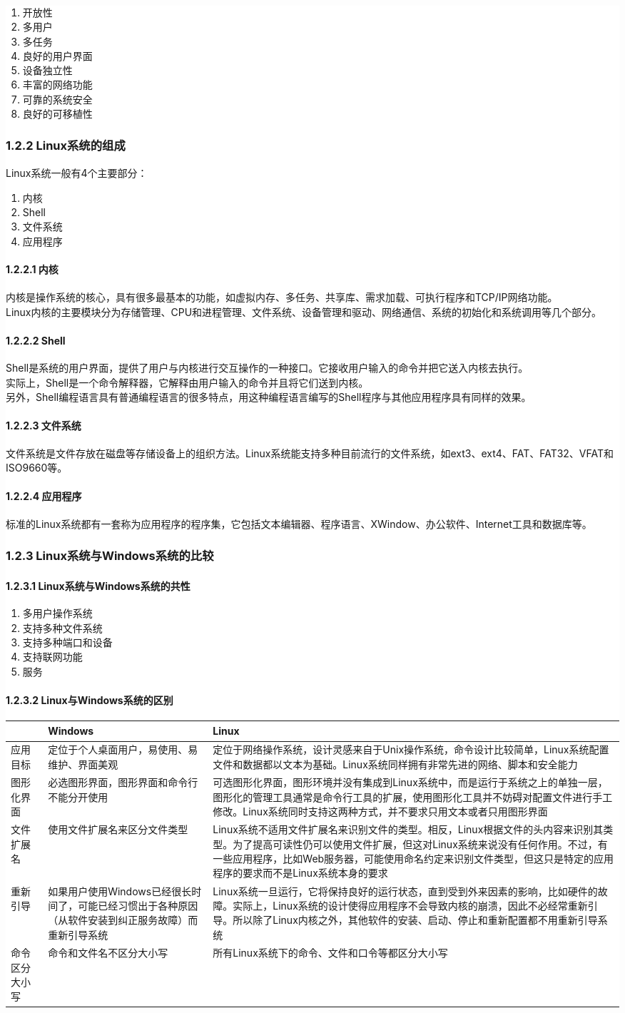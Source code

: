 1. 开放性
2. 多用户
3. 多任务
4. 良好的用户界面
5. 设备独立性
6. 丰富的网络功能
7. 可靠的系统安全
8. 良好的可移植性

### 1.2.2 Linux系统的组成

Linux系统一般有4个主要部分：
1. 内核
2. Shell
3. 文件系统
4. 应用程序

#### 1.2.2.1 内核

内核是操作系统的核心，具有很多最基本的功能，如虚拟内存、多任务、共享库、需求加载、可执行程序和TCP/IP网络功能。  
Linux内核的主要模块分为存储管理、CPU和进程管理、文件系统、设备管理和驱动、网络通信、系统的初始化和系统调用等几个部分。  

#### 1.2.2.2 Shell

Shell是系统的用户界面，提供了用户与内核进行交互操作的一种接口。它接收用户输入的命令并把它送入内核去执行。  
实际上，Shell是一个命令解释器，它解释由用户输入的命令并且将它们送到内核。  
另外，Shell编程语言具有普通编程语言的很多特点，用这种编程语言编写的Shell程序与其他应用程序具有同样的效果。

#### 1.2.2.3 文件系统

文件系统是文件存放在磁盘等存储设备上的组织方法。Linux系统能支持多种目前流行的文件系统，如ext3、ext4、FAT、FAT32、VFAT和ISO9660等。

#### 1.2.2.4 应用程序

标准的Linux系统都有一套称为应用程序的程序集，它包括文本编辑器、程序语言、XWindow、办公软件、Internet工具和数据库等。

### 1.2.3 Linux系统与Windows系统的比较

#### 1.2.3.1 Linux系统与Windows系统的共性

1. 多用户操作系统
2. 支持多种文件系统
3. 支持多种端口和设备
4. 支持联网功能
5. 服务

#### 1.2.3.2 Linux与Windows系统的区别

||Windows|Linux|
|:---|:---|:---|
|应用目标|定位于个人桌面用户，易使用、易维护、界面美观|定位于网络操作系统，设计灵感来自于Unix操作系统，命令设计比较简单，Linux系统配置文件和数据都以文本为基础。Linux系统同样拥有非常先进的网络、脚本和安全能力|
|图形化界面|必选图形界面，图形界面和命令行不能分开使用|可选图形化界面，图形环境并没有集成到Linux系统中，而是运行于系统之上的单独一层，图形化的管理工具通常是命令行工具的扩展，使用图形化工具并不妨碍对配置文件进行手工修改。Linux系统同时支持这两种方式，并不要求只用文本或者只用图形界面|
|文件扩展名|使用文件扩展名来区分文件类型|Linux系统不适用文件扩展名来识别文件的类型。相反，Linux根据文件的头内容来识别其类型。为了提高可读性仍可以使用文件扩展，但这对Linux系统来说没有任何作用。不过，有一些应用程序，比如Web服务器，可能使用命名约定来识别文件类型，但这只是特定的应用程序的要求而不是Linux系统本身的要求|
|重新引导|如果用户使用Windows已经很长时间了，可能已经习惯出于各种原因（从软件安装到纠正服务故障）而重新引导系统|Linux系统一旦运行，它将保持良好的运行状态，直到受到外来因素的影响，比如硬件的故障。实际上，Linux系统的设计使得应用程序不会导致内核的崩溃，因此不必经常重新引导。所以除了Linux内核之外，其他软件的安装、启动、停止和重新配置都不用重新引导系统|
|命令区分大小写|命令和文件名不区分大小写|所有Linux系统下的命令、文件和口令等都区分大小写|

